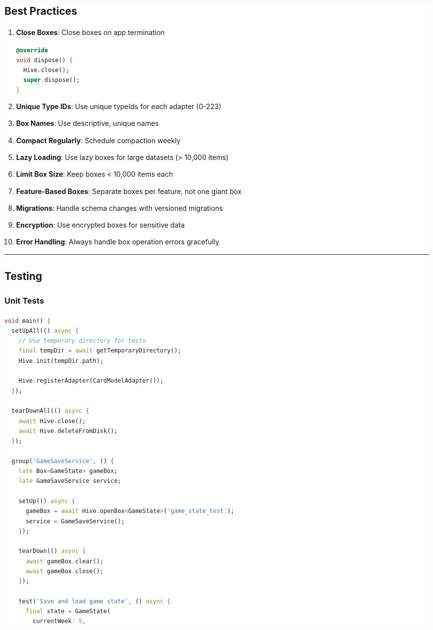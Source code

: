 ## Best Practices

1. **Close Boxes**: Close boxes on app termination
   ```dart
   @override
   void dispose() {
     Hive.close();
     super.dispose();
   }
   ```

2. **Unique Type IDs**: Use unique typeIds for each adapter (0-223)

3. **Box Names**: Use descriptive, unique names

4. **Compact Regularly**: Schedule compaction weekly

5. **Lazy Loading**: Use lazy boxes for large datasets (> 10,000 items)

6. **Limit Box Size**: Keep boxes < 10,000 items each

7. **Feature-Based Boxes**: Separate boxes per feature, not one giant box

8. **Migrations**: Handle schema changes with versioned migrations

9. **Encryption**: Use encrypted boxes for sensitive data

10. **Error Handling**: Always handle box operation errors gracefully

---

## Testing

### Unit Tests

```dart
void main() {
  setUpAll(() async {
    // Use temporary directory for tests
    final tempDir = await getTemporaryDirectory();
    Hive.init(tempDir.path);
    
    Hive.registerAdapter(CardModelAdapter());
  });
  
  tearDownAll(() async {
    await Hive.close();
    await Hive.deleteFromDisk();
  });
  
  group('GameSaveService', () {
    late Box<GameState> gameBox;
    late GameSaveService service;
    
    setUp(() async {
      gameBox = await Hive.openBox<GameState>('game_state_test');
      service = GameSaveService();
    });
    
    tearDown(() async {
      await gameBox.clear();
      await gameBox.close();
    });
    
    test('Save and load game state', () async {
      final state = GameState(
        currentWeek: 5,
```